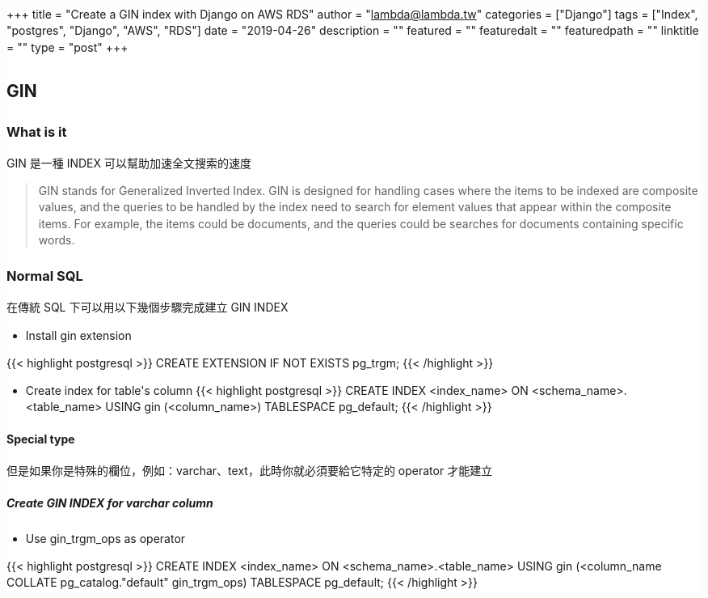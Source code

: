 +++
title = "Create a GIN index with Django on AWS RDS"
author = "lambda@lambda.tw"
categories = ["Django"]
tags = ["Index", "postgres", "Django", "AWS", "RDS"]
date = "2019-04-26"
description = ""
featured = ""
featuredalt = ""
featuredpath = ""
linktitle = ""
type = "post"
+++
## GIN

### What is it
GIN 是一種 INDEX 可以幫助加速全文搜索的速度

> GIN stands for Generalized Inverted Index. GIN is designed for handling cases where the items to be indexed are composite values, and the queries to be handled by the index need to search for element values that appear within the composite items. For example, the items could be documents, and the queries could be searches for documents containing specific words.

### Normal SQL

在傳統 SQL 下可以用以下幾個步驟完成建立 GIN INDEX

- Install gin extension

{{< highlight postgresql >}}
CREATE EXTENSION IF NOT EXISTS pg_trgm;
{{< /highlight >}}

- Create index for table's column
{{< highlight postgresql >}}
CREATE INDEX <index_name>
    ON <schema_name>.<table_name> USING gin
    (<column_name>)
    TABLESPACE pg_default;
{{< /highlight >}}

#### Special type
但是如果你是特殊的欄位，例如：varchar、text，此時你就必須要給它特定的 operator 才能建立

##### Create GIN INDEX for varchar column

- Use gin_trgm_ops as operator

{{< highlight postgresql >}}
CREATE INDEX <index_name>
    ON <schema_name>.<table_name> USING gin
    (<column_name COLLATE pg_catalog."default" gin_trgm_ops)
    TABLESPACE pg_default;
{{< /highlight >}}
